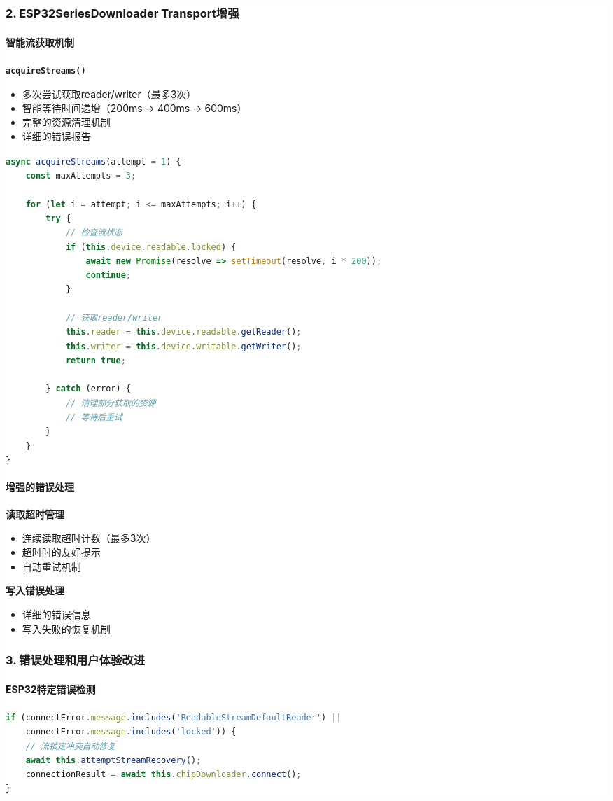 ### 2. ESP32SeriesDownloader Transport增强

#### 智能流获取机制

**`acquireStreams()`**
- 多次尝试获取reader/writer（最多3次）
- 智能等待时间递增（200ms → 400ms → 600ms）
- 完整的资源清理机制
- 详细的错误报告

```javascript
async acquireStreams(attempt = 1) {
    const maxAttempts = 3;
    
    for (let i = attempt; i <= maxAttempts; i++) {
        try {
            // 检查流状态
            if (this.device.readable.locked) {
                await new Promise(resolve => setTimeout(resolve, i * 200));
                continue;
            }
            
            // 获取reader/writer
            this.reader = this.device.readable.getReader();
            this.writer = this.device.writable.getWriter();
            return true;
            
        } catch (error) {
            // 清理部分获取的资源
            // 等待后重试
        }
    }
}
```

#### 增强的错误处理

**读取超时管理**
- 连续读取超时计数（最多3次）
- 超时时的友好提示
- 自动重试机制

**写入错误处理**
- 详细的错误信息
- 写入失败的恢复机制

### 3. 错误处理和用户体验改进

#### ESP32特定错误检测

```javascript
if (connectError.message.includes('ReadableStreamDefaultReader') || 
    connectError.message.includes('locked')) {
    // 流锁定冲突自动修复
    await this.attemptStreamRecovery();
    connectionResult = await this.chipDownloader.connect();
}
```
